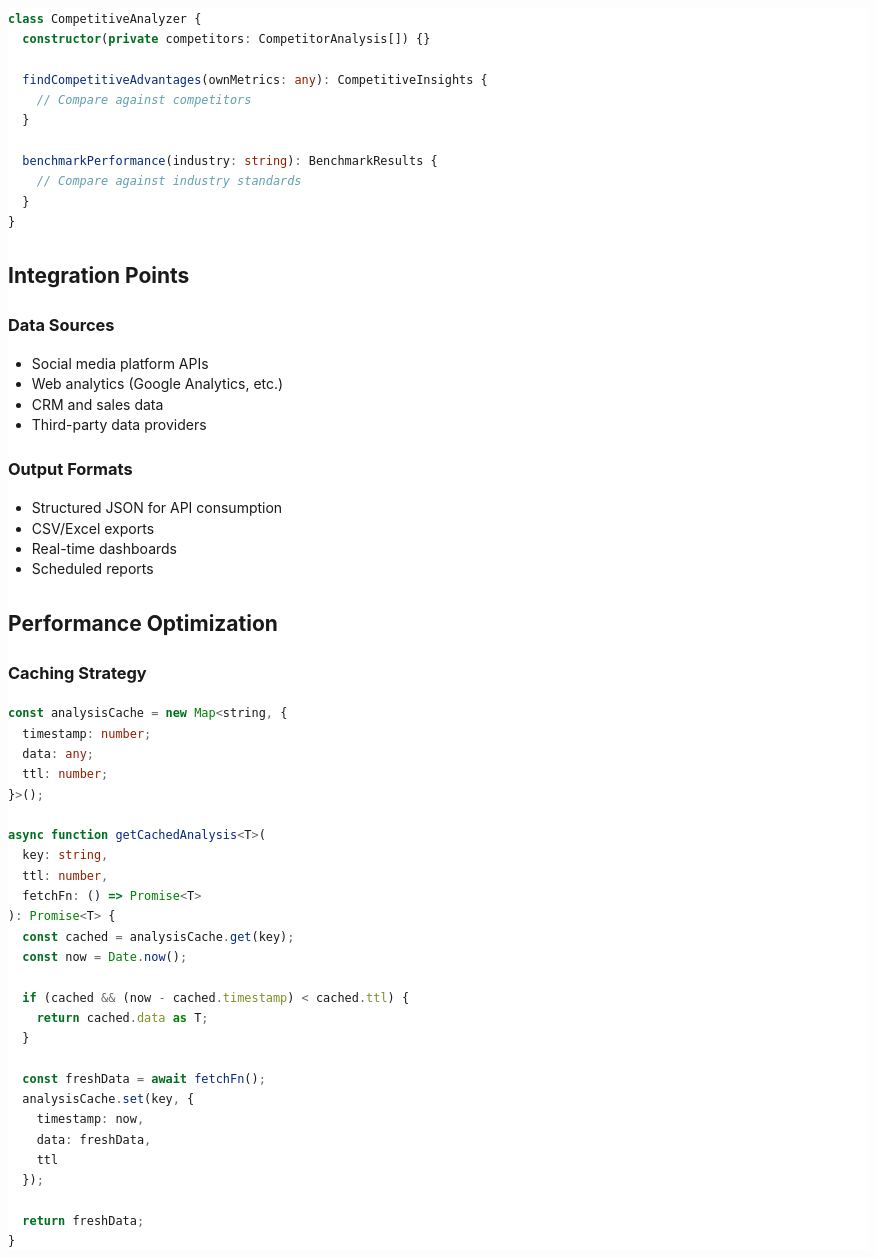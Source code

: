 ```typescript
class CompetitiveAnalyzer {
  constructor(private competitors: CompetitorAnalysis[]) {}

  findCompetitiveAdvantages(ownMetrics: any): CompetitiveInsights {
    // Compare against competitors
  }

  benchmarkPerformance(industry: string): BenchmarkResults {
    // Compare against industry standards
  }
}
```

## Integration Points

### Data Sources
- Social media platform APIs
- Web analytics (Google Analytics, etc.)
- CRM and sales data
- Third-party data providers

### Output Formats
- Structured JSON for API consumption
- CSV/Excel exports
- Real-time dashboards
- Scheduled reports

## Performance Optimization

### Caching Strategy
```typescript
const analysisCache = new Map<string, {
  timestamp: number;
  data: any;
  ttl: number;
}>();

async function getCachedAnalysis<T>(
  key: string,
  ttl: number,
  fetchFn: () => Promise<T>
): Promise<T> {
  const cached = analysisCache.get(key);
  const now = Date.now();
  
  if (cached && (now - cached.timestamp) < cached.ttl) {
    return cached.data as T;
  }
  
  const freshData = await fetchFn();
  analysisCache.set(key, {
    timestamp: now,
    data: freshData,
    ttl
  });
  
  return freshData;
}
```
